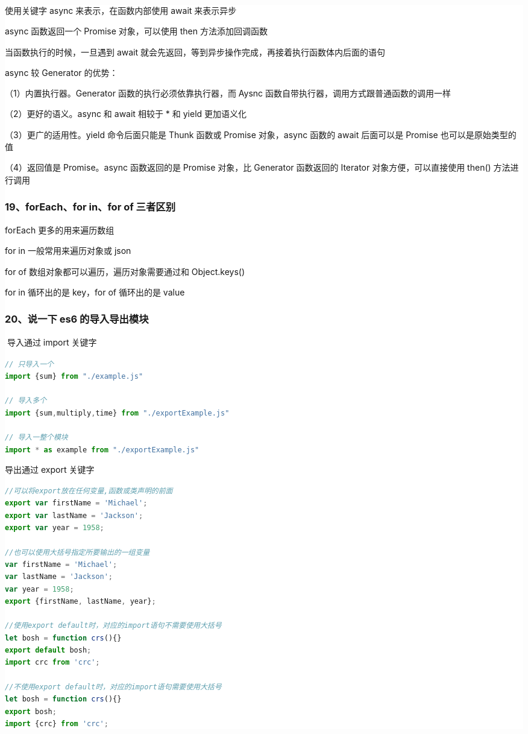 使用关键字 async 来表示，在函数内部使用 await 来表示异步

async 函数返回一个 Promise 对象，可以使用 then 方法添加回调函数

当函数执行的时候，一旦遇到 await 就会先返回，等到异步操作完成，再接着执行函数体内后面的语句

async 较 Generator 的优势：

（1）内置执行器。Generator 函数的执行必须依靠执行器，而 Aysnc 函数自带执行器，调用方式跟普通函数的调用一样

（2）更好的语义。async 和 await 相较于 \* 和 yield 更加语义化

（3）更广的适用性。yield 命令后面只能是 Thunk 函数或 Promise 对象，async 函数的 await 后面可以是 Promise 也可以是原始类型的值

（4）返回值是 Promise。async 函数返回的是 Promise 对象，比 Generator 函数返回的 Iterator 对象方便，可以直接使用 then() 方法进行调用

### 19、forEach、for in、for of 三者区别

forEach 更多的用来遍历数组

for in 一般常用来遍历对象或 json

for of 数组对象都可以遍历，遍历对象需要通过和 Object.keys()

for in 循环出的是 key，for of 循环出的是 value

### 20、说一下 es6 的导入导出模块

​ 导入通过 import 关键字

```js
// 只导入一个
import {sum} from "./example.js"

// 导入多个
import {sum,multiply,time} from "./exportExample.js"

// 导入一整个模块
import * as example from "./exportExample.js"
```

导出通过 export 关键字

```js
//可以将export放在任何变量,函数或类声明的前面
export var firstName = 'Michael';
export var lastName = 'Jackson';
export var year = 1958;

//也可以使用大括号指定所要输出的一组变量
var firstName = 'Michael';
var lastName = 'Jackson';
var year = 1958;
export {firstName, lastName, year};

//使用export default时，对应的import语句不需要使用大括号
let bosh = function crs(){}
export default bosh;
import crc from 'crc';

//不使用export default时，对应的import语句需要使用大括号
let bosh = function crs(){}
export bosh;
import {crc} from 'crc';
```
